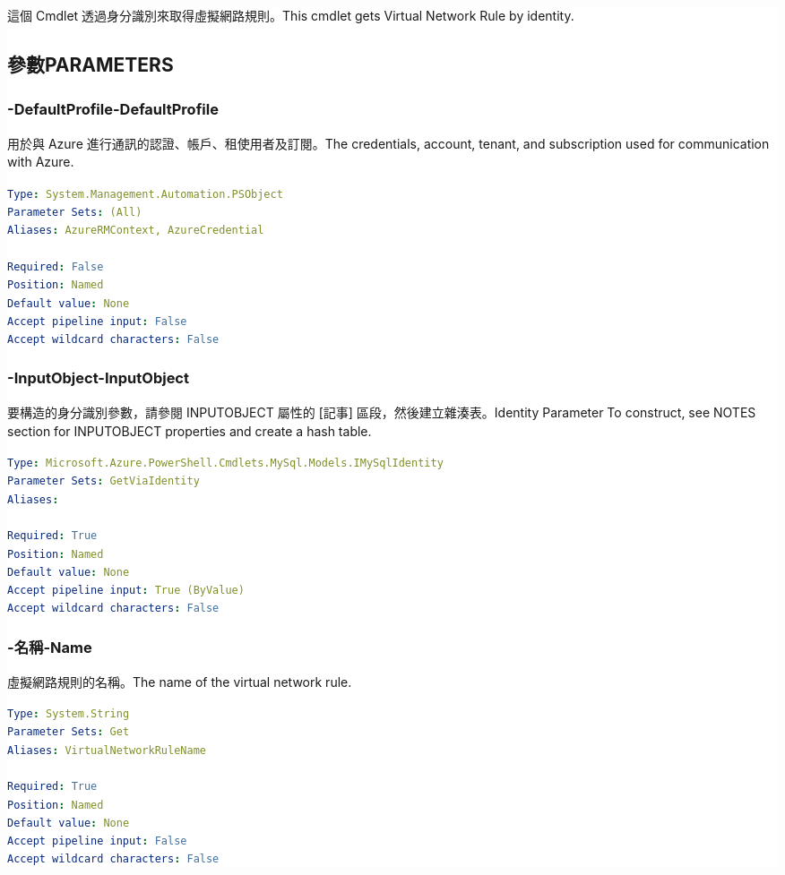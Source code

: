 <span data-ttu-id="6a6c5-116">這個 Cmdlet 透過身分識別來取得虛擬網路規則。</span><span class="sxs-lookup"><span data-stu-id="6a6c5-116">This cmdlet gets Virtual Network Rule by identity.</span></span>

## <span data-ttu-id="6a6c5-117">參數</span><span class="sxs-lookup"><span data-stu-id="6a6c5-117">PARAMETERS</span></span>

### <span data-ttu-id="6a6c5-118">-DefaultProfile</span><span class="sxs-lookup"><span data-stu-id="6a6c5-118">-DefaultProfile</span></span>
<span data-ttu-id="6a6c5-119">用於與 Azure 進行通訊的認證、帳戶、租使用者及訂閱。</span><span class="sxs-lookup"><span data-stu-id="6a6c5-119">The credentials, account, tenant, and subscription used for communication with Azure.</span></span>

```yaml
Type: System.Management.Automation.PSObject
Parameter Sets: (All)
Aliases: AzureRMContext, AzureCredential

Required: False
Position: Named
Default value: None
Accept pipeline input: False
Accept wildcard characters: False
```

### <span data-ttu-id="6a6c5-120">-InputObject</span><span class="sxs-lookup"><span data-stu-id="6a6c5-120">-InputObject</span></span>
<span data-ttu-id="6a6c5-121">要構造的身分識別參數，請參閱 INPUTOBJECT 屬性的 [記事] 區段，然後建立雜湊表。</span><span class="sxs-lookup"><span data-stu-id="6a6c5-121">Identity Parameter To construct, see NOTES section for INPUTOBJECT properties and create a hash table.</span></span>

```yaml
Type: Microsoft.Azure.PowerShell.Cmdlets.MySql.Models.IMySqlIdentity
Parameter Sets: GetViaIdentity
Aliases:

Required: True
Position: Named
Default value: None
Accept pipeline input: True (ByValue)
Accept wildcard characters: False
```

### <span data-ttu-id="6a6c5-122">-名稱</span><span class="sxs-lookup"><span data-stu-id="6a6c5-122">-Name</span></span>
<span data-ttu-id="6a6c5-123">虛擬網路規則的名稱。</span><span class="sxs-lookup"><span data-stu-id="6a6c5-123">The name of the virtual network rule.</span></span>

```yaml
Type: System.String
Parameter Sets: Get
Aliases: VirtualNetworkRuleName

Required: True
Position: Named
Default value: None
Accept pipeline input: False
Accept wildcard characters: False
```
